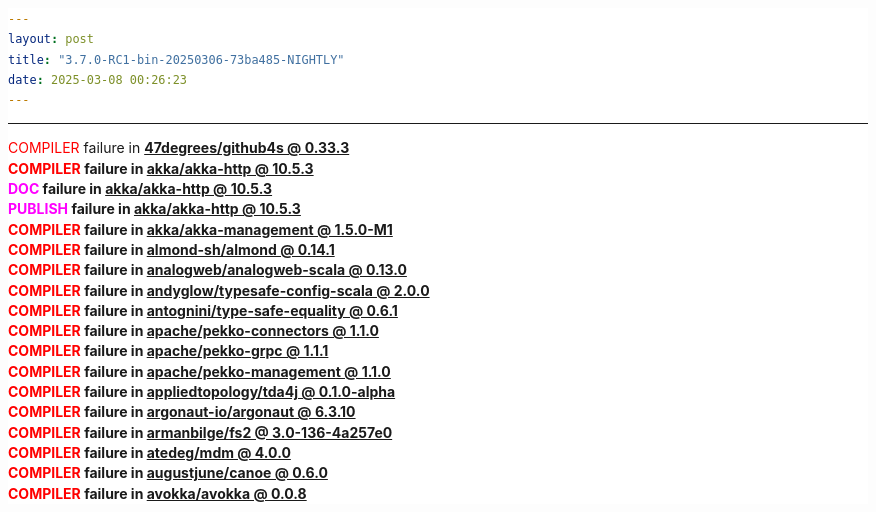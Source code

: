 ```yaml
---
layout: post
title: "3.7.0-RC1-bin-20250306-73ba485-NIGHTLY"
date: 2025-03-08 00:26:23
---
```


<hr>
<span style="color:red">COMPILER</span> failure in <span style="font-weight:bold"><a href="https://github.com/VirtusLab/community-build3/actions/runs/13730900562/job/38408470115">47degrees/github4s @ 0.33.3</a><br>
<span style="color:red">COMPILER</span> failure in <span style="font-weight:bold"><a href="https://github.com/VirtusLab/community-build3/actions/runs/13730900562/job/38408478199">akka/akka-http @ 10.5.3</a><br>
<span style="color:magenta">DOC     </span> failure in <span style="font-weight:bold"><a href="https://github.com/VirtusLab/community-build3/actions/runs/13730900562/job/38408478199">akka/akka-http @ 10.5.3</a><br>
<span style="color:magenta">PUBLISH </span> failure in <span style="font-weight:bold"><a href="https://github.com/VirtusLab/community-build3/actions/runs/13730900562/job/38408478199">akka/akka-http @ 10.5.3</a><br>
<span style="color:red">COMPILER</span> failure in <span style="font-weight:bold"><a href="https://github.com/VirtusLab/community-build3/actions/runs/13730900562/job/38408479049">akka/akka-management @ 1.5.0-M1</a><br>
<span style="color:red">COMPILER</span> failure in <span style="font-weight:bold"><a href="https://github.com/VirtusLab/community-build3/actions/runs/13730900562/job/38408488064">almond-sh/almond @ 0.14.1</a><br>
<span style="color:red">COMPILER</span> failure in <span style="font-weight:bold"><a href="https://github.com/VirtusLab/community-build3/actions/runs/13730900562/job/38408495480">analogweb/analogweb-scala @ 0.13.0</a><br>
<span style="color:red">COMPILER</span> failure in <span style="font-weight:bold"><a href="https://github.com/VirtusLab/community-build3/actions/runs/13730900562/job/38408498342">andyglow/typesafe-config-scala @ 2.0.0</a><br>
<span style="color:red">COMPILER</span> failure in <span style="font-weight:bold"><a href="https://github.com/VirtusLab/community-build3/actions/runs/13730900562/job/38408500823">antognini/type-safe-equality @ 0.6.1</a><br>
<span style="color:red">COMPILER</span> failure in <span style="font-weight:bold"><a href="https://github.com/VirtusLab/community-build3/actions/runs/13730900562/job/38408502624">apache/pekko-connectors @ 1.1.0</a><br>
<span style="color:red">COMPILER</span> failure in <span style="font-weight:bold"><a href="https://github.com/VirtusLab/community-build3/actions/runs/13730900562/job/38408504388">apache/pekko-grpc @ 1.1.1</a><br>
<span style="color:red">COMPILER</span> failure in <span style="font-weight:bold"><a href="https://github.com/VirtusLab/community-build3/actions/runs/13730900562/job/38408506134">apache/pekko-management @ 1.1.0</a><br>
<span style="color:red">COMPILER</span> failure in <span style="font-weight:bold"><a href="https://github.com/VirtusLab/community-build3/actions/runs/13730827980/job/38407549188">appliedtopology/tda4j @ 0.1.0-alpha</a><br>
<span style="color:red">COMPILER</span> failure in <span style="font-weight:bold"><a href="https://github.com/VirtusLab/community-build3/actions/runs/13730900562/job/38408510842">argonaut-io/argonaut @ 6.3.10</a><br>
<span style="color:red">COMPILER</span> failure in <span style="font-weight:bold"><a href="https://github.com/VirtusLab/community-build3/actions/runs/13730827980/job/38407552453">armanbilge/fs2 @ 3.0-136-4a257e0</a><br>
<span style="color:red">COMPILER</span> failure in <span style="font-weight:bold"><a href="https://github.com/VirtusLab/community-build3/actions/runs/13730900562/job/38408523669">atedeg/mdm @ 4.0.0</a><br>
<span style="color:red">COMPILER</span> failure in <span style="font-weight:bold"><a href="https://github.com/VirtusLab/community-build3/actions/runs/13730900562/job/38408527074">augustjune/canoe @ 0.6.0</a><br>
<span style="color:red">COMPILER</span> failure in <span style="font-weight:bold"><a href="https://github.com/VirtusLab/community-build3/actions/runs/13730900562/job/38408531800">avokka/avokka @ 0.0.8</a><br>